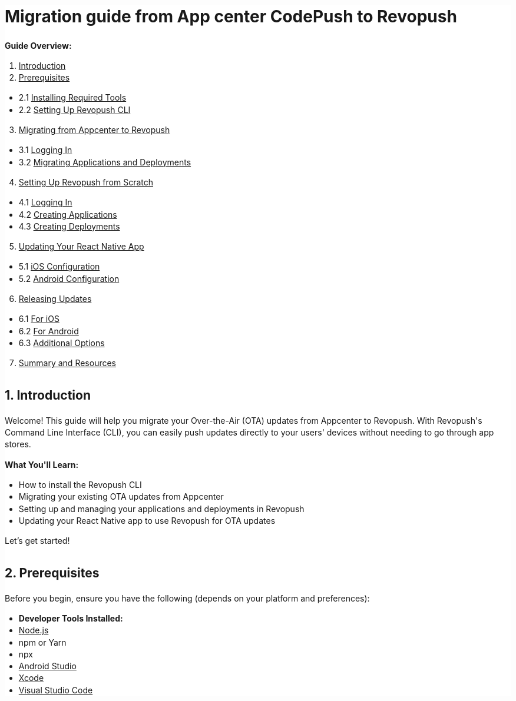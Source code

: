 # Migration guide from App center CodePush to Revopush

**Guide Overview:**
1. [Introduction](#1-introduction)
2. [Prerequisites](#2-prerequisites)
 - 2.1 [Installing Required Tools](#21-installing-required-tools)
 - 2.2 [Setting Up Revopush CLI](#22-setting-up-revopush-cli)
3. [Migrating from Appcenter to Revopush](#3-migrating-from-appcenter-to-revopush)
 - 3.1 [Logging In](#31-logging-in)
 - 3.2 [Migrating Applications and Deployments](#32-migrating-applications-and-deployments)
4. [Setting Up Revopush from Scratch](#4-setting-up-revopush-from-scratch)
 - 4.1 [Logging In](#41-logging-in)
 - 4.2 [Creating Applications](#42-creating-applications)
 - 4.3 [Creating Deployments](#43-creating-deployments)
5. [Updating Your React Native App](#5-updating-your-react-native-app)
 - 5.1 [iOS Configuration](#51-ios-configuration)
 - 5.2 [Android Configuration](#52-android-configuration)
6. [Releasing Updates](#6-releasing-updates)
 - 6.1 [For iOS](#61-for-ios)
 - 6.2 [For Android](#62-for-android)
 - 6.3 [Additional Options](#63-additional-options)
7. [Summary and Resources](#7-summary-and-resources)

## 1. Introduction

Welcome! This guide will help you migrate your Over-the-Air (OTA) updates from Appcenter to Revopush.
With Revopush's Command Line Interface (CLI), you can easily push updates directly to your users' devices
without needing to go through app stores.

**What You'll Learn:**
- How to install the Revopush CLI
- Migrating your existing OTA updates from Appcenter
- Setting up and managing your applications and deployments in Revopush
- Updating your React Native app to use Revopush for OTA updates

Let’s get started!

## 2. Prerequisites

Before you begin, ensure you have the following (depends on your platform and preferences):

- **Developer Tools Installed:**
 - [Node.js](https://nodejs.org/)
 - npm or Yarn
 - npx
 - [Android Studio](https://developer.android.com/studio)
 - [Xcode](https://developer.apple.com/xcode/)
 - [Visual Studio Code](https://code.visualstudio.com/)
